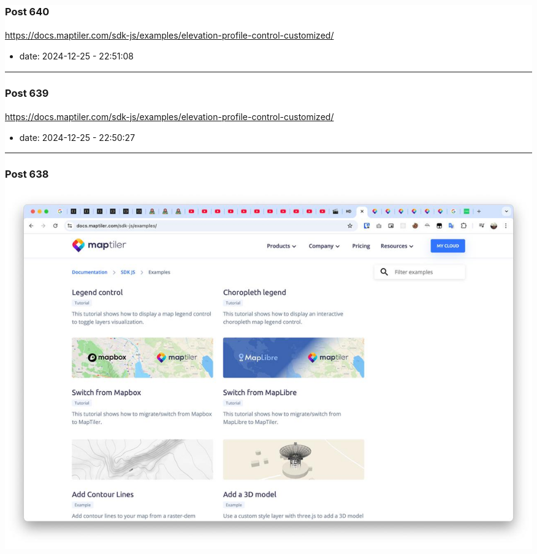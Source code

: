 ### Post 640




<a href="https://docs.maptiler.com/sdk-js/examples/elevation-profile-control-customized/">https://docs.maptiler.com/sdk-js/examples/elevation-profile-control-customized/</a>




- date: 2024-12-25 - 22:51:08





---

### Post 639




<a href="https://docs.maptiler.com/sdk-js/examples/elevation-profile-control-customized/">https://docs.maptiler.com/sdk-js/examples/elevation-profile-control-customized/</a>




- date: 2024-12-25 - 22:50:27





---

### Post 638

 
![638-photo.jpg](638-photo.jpg) 
